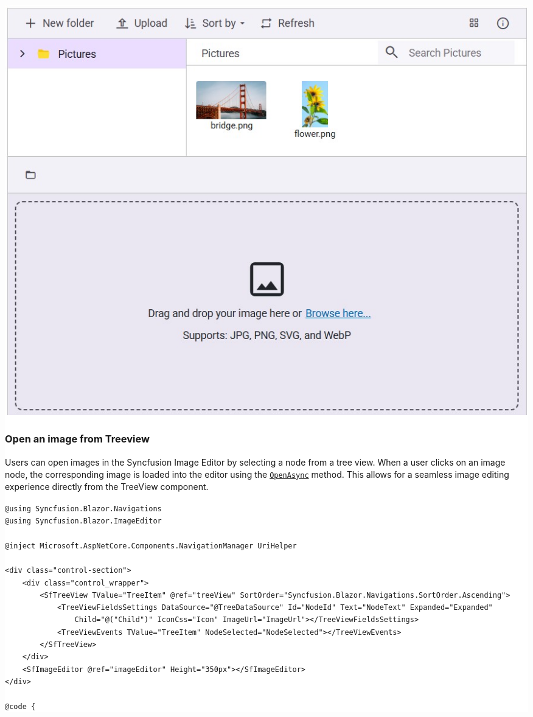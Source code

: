 ![Blazor Image Editor with File uploader](./images/blazor-image-editor-file-manager.jpg)

### Open an image from Treeview 

Users can open images in the Syncfusion Image Editor by selecting a node from a tree view. When a user clicks on an image node, the corresponding image is loaded into the editor using the [`OpenAsync`](https://help.syncfusion.com/cr/blazor/Syncfusion.Blazor.ImageEditor.SfImageEditor.html#Syncfusion_Blazor_ImageEditor_SfImageEditor_OpenAsync_System_Object_System_Boolean_System_String_) method. This allows for a seamless image editing experience directly from the TreeView component.

```cshtml
@using Syncfusion.Blazor.Navigations
@using Syncfusion.Blazor.ImageEditor

@inject Microsoft.AspNetCore.Components.NavigationManager UriHelper

<div class="control-section">
    <div class="control_wrapper">
        <SfTreeView TValue="TreeItem" @ref="treeView" SortOrder="Syncfusion.Blazor.Navigations.SortOrder.Ascending">
            <TreeViewFieldsSettings DataSource="@TreeDataSource" Id="NodeId" Text="NodeText" Expanded="Expanded"
                Child="@("Child")" IconCss="Icon" ImageUrl="ImageUrl"></TreeViewFieldsSettings>
            <TreeViewEvents TValue="TreeItem" NodeSelected="NodeSelected"></TreeViewEvents>
        </SfTreeView>
    </div>
    <SfImageEditor @ref="imageEditor" Height="350px"></SfImageEditor>
</div>

@code {
```
